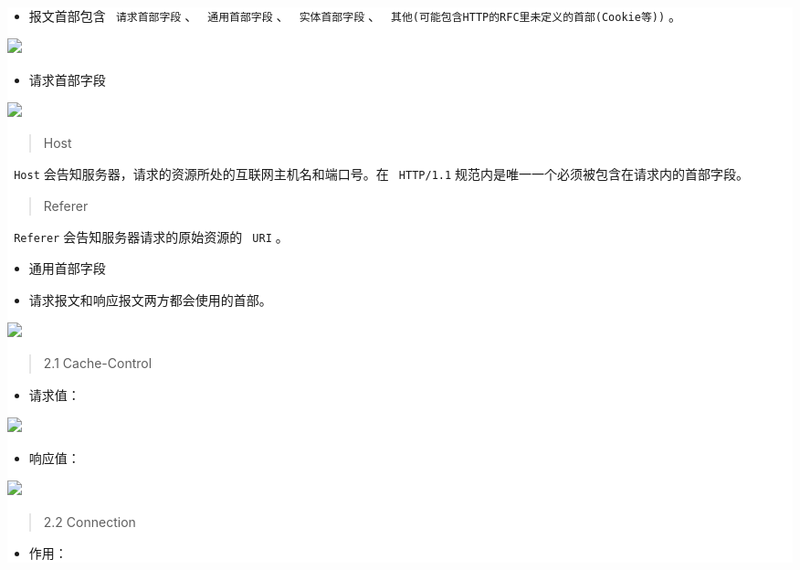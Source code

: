 * 报文首部包含 ` 请求首部字段` 、 ` 通用首部字段` 、 ` 实体首部字段` 、 ` 其他(可能包含HTTP的RFC里未定义的首部(Cookie等))` 。

![](https://user-gold-cdn.xitu.io/2019/6/6/16b2bc1763c86027?imageView2/0/w/1280/h/960/ignore-error/1)

* 请求首部字段

![](https://user-gold-cdn.xitu.io/2019/6/6/16b2bc22e3542510?imageView2/0/w/1280/h/960/ignore-error/1)

> 
> 
> 
> Host
> 
> 

` Host` 会告知服务器，请求的资源所处的互联网主机名和端口号。在 ` HTTP/1.1` 规范内是唯一一个必须被包含在请求内的首部字段。

> 
> 
> 
> Referer
> 
> 

` Referer` 会告知服务器请求的原始资源的 ` URI` 。

* 通用首部字段

* 请求报文和响应报文两方都会使用的首部。

![](https://user-gold-cdn.xitu.io/2019/6/6/16b2bc2d685e36ae?imageView2/0/w/1280/h/960/ignore-error/1)

> 
> 
> 
> 2.1 Cache-Control
> 
> 

* 请求值：

![](https://user-gold-cdn.xitu.io/2019/6/6/16b2bc3acd8ec9af?imageView2/0/w/1280/h/960/ignore-error/1)

* 响应值：

![](https://user-gold-cdn.xitu.io/2019/6/6/16b2bc3e71fcb317?imageView2/0/w/1280/h/960/ignore-error/1)

> 
> 
> 
> 2.2 Connection
> 
> 

* 作用：
